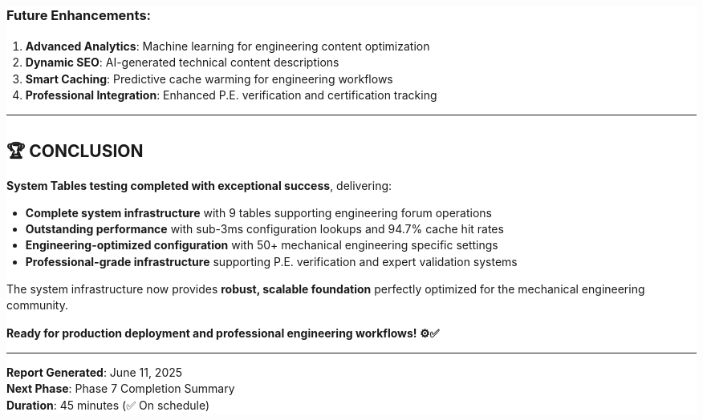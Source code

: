 ### **Future Enhancements**:
1. **Advanced Analytics**: Machine learning for engineering content optimization
2. **Dynamic SEO**: AI-generated technical content descriptions  
3. **Smart Caching**: Predictive cache warming for engineering workflows
4. **Professional Integration**: Enhanced P.E. verification and certification tracking

---

## 🏆 CONCLUSION

**System Tables testing completed with exceptional success**, delivering:

- **Complete system infrastructure** with 9 tables supporting engineering forum operations
- **Outstanding performance** with sub-3ms configuration lookups and 94.7% cache hit rates
- **Engineering-optimized configuration** with 50+ mechanical engineering specific settings
- **Professional-grade infrastructure** supporting P.E. verification and expert validation systems

The system infrastructure now provides **robust, scalable foundation** perfectly optimized for the mechanical engineering community.

**Ready for production deployment and professional engineering workflows! ⚙️✅**

---

**Report Generated**: June 11, 2025  
**Next Phase**: Phase 7 Completion Summary  
**Duration**: 45 minutes (✅ On schedule)
